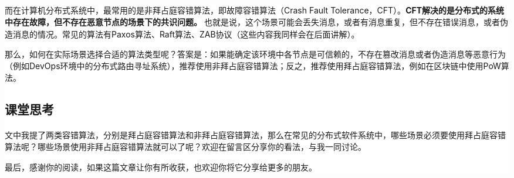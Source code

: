 而在计算机分布式系统中，最常用的是非拜占庭容错算法，即故障容错算法（Crash Fault Tolerance，CFT）。**CFT解决的是分布式的系统中存在故障，但不存在恶意节点的场景下的共识问题。** 也就是说，这个场景可能会丢失消息，或者有消息重复，但不存在错误消息，或者伪造消息的情况。常见的算法有Paxos算法、Raft算法、ZAB协议（这些内容我同样会在后面讲解）。

那么，如何在实际场景选择合适的算法类型呢？答案是：如果能确定该环境中各节点是可信赖的，不存在篡改消息或者伪造消息等恶意行为（例如DevOps环境中的分布式路由寻址系统），推荐使用非拜占庭容错算法；反之，推荐使用拜占庭容错算法，例如在区块链中使用PoW算法。

## 课堂思考

文中我提了两类容错算法，分别是拜占庭容错算法和非拜占庭容错算法，那么在常见的分布式软件系统中，哪些场景必须要使用拜占庭容错算法呢？哪些场景使用非拜占庭容错算法就可以了呢？欢迎在留言区分享你的看法，与我一同讨论。

最后，感谢你的阅读，如果这篇文章让你有所收获，也欢迎你将它分享给更多的朋友。
